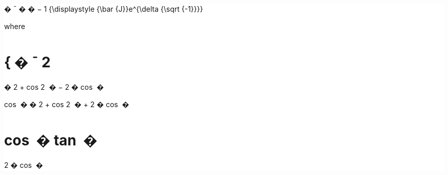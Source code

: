 �
¯
�
�
−
1
{\displaystyle {\bar {J}}e^{\delta {\sqrt {-1}}}}

where

{
�
¯
2
=
�
2
+
cos
2
⁡
�
−
2
�
cos
⁡
�
 
cos
⁡
�
�
2
+
cos
2
⁡
�
+
2
�
cos
⁡
�
 
cos
⁡
�
tan
⁡
�	
=
2
�
cos
⁡
�
 